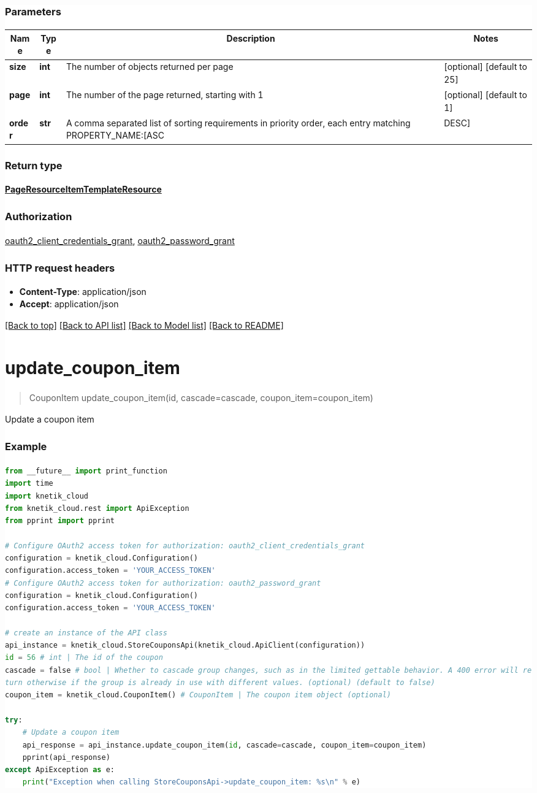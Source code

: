 ### Parameters

Name | Type | Description  | Notes
------------- | ------------- | ------------- | -------------
 **size** | **int**| The number of objects returned per page | [optional] [default to 25]
 **page** | **int**| The number of the page returned, starting with 1 | [optional] [default to 1]
 **order** | **str**| A comma separated list of sorting requirements in priority order, each entry matching PROPERTY_NAME:[ASC|DESC] | [optional] [default to id:ASC]

### Return type

[**PageResourceItemTemplateResource**](PageResourceItemTemplateResource.md)

### Authorization

[oauth2_client_credentials_grant](../README.md#oauth2_client_credentials_grant), [oauth2_password_grant](../README.md#oauth2_password_grant)

### HTTP request headers

 - **Content-Type**: application/json
 - **Accept**: application/json

[[Back to top]](#) [[Back to API list]](../README.md#documentation-for-api-endpoints) [[Back to Model list]](../README.md#documentation-for-models) [[Back to README]](../README.md)

# **update_coupon_item**
> CouponItem update_coupon_item(id, cascade=cascade, coupon_item=coupon_item)

Update a coupon item

### Example 
```python
from __future__ import print_function
import time
import knetik_cloud
from knetik_cloud.rest import ApiException
from pprint import pprint

# Configure OAuth2 access token for authorization: oauth2_client_credentials_grant
configuration = knetik_cloud.Configuration()
configuration.access_token = 'YOUR_ACCESS_TOKEN'
# Configure OAuth2 access token for authorization: oauth2_password_grant
configuration = knetik_cloud.Configuration()
configuration.access_token = 'YOUR_ACCESS_TOKEN'

# create an instance of the API class
api_instance = knetik_cloud.StoreCouponsApi(knetik_cloud.ApiClient(configuration))
id = 56 # int | The id of the coupon
cascade = false # bool | Whether to cascade group changes, such as in the limited gettable behavior. A 400 error will return otherwise if the group is already in use with different values. (optional) (default to false)
coupon_item = knetik_cloud.CouponItem() # CouponItem | The coupon item object (optional)

try: 
    # Update a coupon item
    api_response = api_instance.update_coupon_item(id, cascade=cascade, coupon_item=coupon_item)
    pprint(api_response)
except ApiException as e:
    print("Exception when calling StoreCouponsApi->update_coupon_item: %s\n" % e)
```
